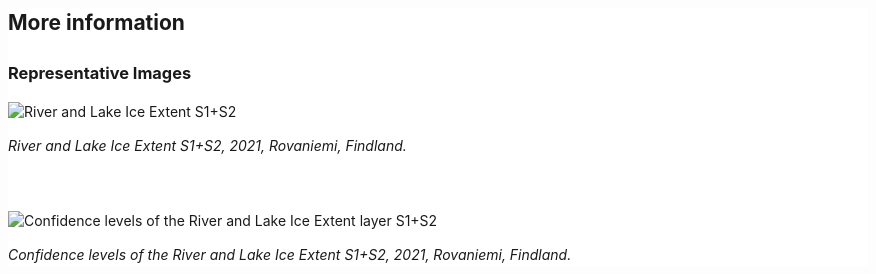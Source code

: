## More information

### Representative Images

<img src="extent-rovaniemi-findland.png" alt="River and Lake Ice Extent S1+S2" width="100%"/>

*River and Lake Ice Extent S1+S2, 2021, Rovaniemi, Findland.*

<br>
<br>
<img src="qlayer-rovaniemi-findland.png" alt="Confidence levels of the River and Lake Ice Extent layer S1+S2" width="100%"/>
<br>

*Confidence levels of the River and Lake Ice Extent S1+S2, 2021, Rovaniemi, Findland.*
